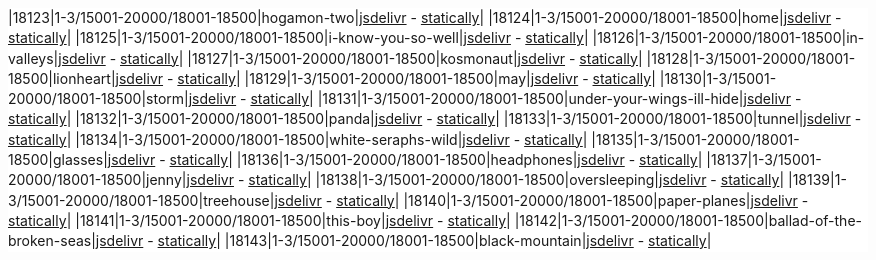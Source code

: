 |18123|1-3/15001-20000/18001-18500|hogamon-two|[jsdelivr](https://cdn.jsdelivr.net/gh/dbchord/webp-c-1110x370_1-3/15001-20000/18001-18500/hogamon-two.webp) - [statically](https://cdn.statically.io/gh/dbchord/webp-c-1110x370_1-3/img/15001-20000/18001-18500/hogamon-two.webp)|
|18124|1-3/15001-20000/18001-18500|home|[jsdelivr](https://cdn.jsdelivr.net/gh/dbchord/webp-c-1110x370_1-3/15001-20000/18001-18500/home.webp) - [statically](https://cdn.statically.io/gh/dbchord/webp-c-1110x370_1-3/img/15001-20000/18001-18500/home.webp)|
|18125|1-3/15001-20000/18001-18500|i-know-you-so-well|[jsdelivr](https://cdn.jsdelivr.net/gh/dbchord/webp-c-1110x370_1-3/15001-20000/18001-18500/i-know-you-so-well.webp) - [statically](https://cdn.statically.io/gh/dbchord/webp-c-1110x370_1-3/img/15001-20000/18001-18500/i-know-you-so-well.webp)|
|18126|1-3/15001-20000/18001-18500|in-valleys|[jsdelivr](https://cdn.jsdelivr.net/gh/dbchord/webp-c-1110x370_1-3/15001-20000/18001-18500/in-valleys.webp) - [statically](https://cdn.statically.io/gh/dbchord/webp-c-1110x370_1-3/img/15001-20000/18001-18500/in-valleys.webp)|
|18127|1-3/15001-20000/18001-18500|kosmonaut|[jsdelivr](https://cdn.jsdelivr.net/gh/dbchord/webp-c-1110x370_1-3/15001-20000/18001-18500/kosmonaut.webp) - [statically](https://cdn.statically.io/gh/dbchord/webp-c-1110x370_1-3/img/15001-20000/18001-18500/kosmonaut.webp)|
|18128|1-3/15001-20000/18001-18500|lionheart|[jsdelivr](https://cdn.jsdelivr.net/gh/dbchord/webp-c-1110x370_1-3/15001-20000/18001-18500/lionheart.webp) - [statically](https://cdn.statically.io/gh/dbchord/webp-c-1110x370_1-3/img/15001-20000/18001-18500/lionheart.webp)|
|18129|1-3/15001-20000/18001-18500|may|[jsdelivr](https://cdn.jsdelivr.net/gh/dbchord/webp-c-1110x370_1-3/15001-20000/18001-18500/may.webp) - [statically](https://cdn.statically.io/gh/dbchord/webp-c-1110x370_1-3/img/15001-20000/18001-18500/may.webp)|
|18130|1-3/15001-20000/18001-18500|storm|[jsdelivr](https://cdn.jsdelivr.net/gh/dbchord/webp-c-1110x370_1-3/15001-20000/18001-18500/storm.webp) - [statically](https://cdn.statically.io/gh/dbchord/webp-c-1110x370_1-3/img/15001-20000/18001-18500/storm.webp)|
|18131|1-3/15001-20000/18001-18500|under-your-wings-ill-hide|[jsdelivr](https://cdn.jsdelivr.net/gh/dbchord/webp-c-1110x370_1-3/15001-20000/18001-18500/under-your-wings-ill-hide.webp) - [statically](https://cdn.statically.io/gh/dbchord/webp-c-1110x370_1-3/img/15001-20000/18001-18500/under-your-wings-ill-hide.webp)|
|18132|1-3/15001-20000/18001-18500|panda|[jsdelivr](https://cdn.jsdelivr.net/gh/dbchord/webp-c-1110x370_1-3/15001-20000/18001-18500/panda.webp) - [statically](https://cdn.statically.io/gh/dbchord/webp-c-1110x370_1-3/img/15001-20000/18001-18500/panda.webp)|
|18133|1-3/15001-20000/18001-18500|tunnel|[jsdelivr](https://cdn.jsdelivr.net/gh/dbchord/webp-c-1110x370_1-3/15001-20000/18001-18500/tunnel.webp) - [statically](https://cdn.statically.io/gh/dbchord/webp-c-1110x370_1-3/img/15001-20000/18001-18500/tunnel.webp)|
|18134|1-3/15001-20000/18001-18500|white-seraphs-wild|[jsdelivr](https://cdn.jsdelivr.net/gh/dbchord/webp-c-1110x370_1-3/15001-20000/18001-18500/white-seraphs-wild.webp) - [statically](https://cdn.statically.io/gh/dbchord/webp-c-1110x370_1-3/img/15001-20000/18001-18500/white-seraphs-wild.webp)|
|18135|1-3/15001-20000/18001-18500|glasses|[jsdelivr](https://cdn.jsdelivr.net/gh/dbchord/webp-c-1110x370_1-3/15001-20000/18001-18500/glasses.webp) - [statically](https://cdn.statically.io/gh/dbchord/webp-c-1110x370_1-3/img/15001-20000/18001-18500/glasses.webp)|
|18136|1-3/15001-20000/18001-18500|headphones|[jsdelivr](https://cdn.jsdelivr.net/gh/dbchord/webp-c-1110x370_1-3/15001-20000/18001-18500/headphones.webp) - [statically](https://cdn.statically.io/gh/dbchord/webp-c-1110x370_1-3/img/15001-20000/18001-18500/headphones.webp)|
|18137|1-3/15001-20000/18001-18500|jenny|[jsdelivr](https://cdn.jsdelivr.net/gh/dbchord/webp-c-1110x370_1-3/15001-20000/18001-18500/jenny.webp) - [statically](https://cdn.statically.io/gh/dbchord/webp-c-1110x370_1-3/img/15001-20000/18001-18500/jenny.webp)|
|18138|1-3/15001-20000/18001-18500|oversleeping|[jsdelivr](https://cdn.jsdelivr.net/gh/dbchord/webp-c-1110x370_1-3/15001-20000/18001-18500/oversleeping.webp) - [statically](https://cdn.statically.io/gh/dbchord/webp-c-1110x370_1-3/img/15001-20000/18001-18500/oversleeping.webp)|
|18139|1-3/15001-20000/18001-18500|treehouse|[jsdelivr](https://cdn.jsdelivr.net/gh/dbchord/webp-c-1110x370_1-3/15001-20000/18001-18500/treehouse.webp) - [statically](https://cdn.statically.io/gh/dbchord/webp-c-1110x370_1-3/img/15001-20000/18001-18500/treehouse.webp)|
|18140|1-3/15001-20000/18001-18500|paper-planes|[jsdelivr](https://cdn.jsdelivr.net/gh/dbchord/webp-c-1110x370_1-3/15001-20000/18001-18500/paper-planes.webp) - [statically](https://cdn.statically.io/gh/dbchord/webp-c-1110x370_1-3/img/15001-20000/18001-18500/paper-planes.webp)|
|18141|1-3/15001-20000/18001-18500|this-boy|[jsdelivr](https://cdn.jsdelivr.net/gh/dbchord/webp-c-1110x370_1-3/15001-20000/18001-18500/this-boy.webp) - [statically](https://cdn.statically.io/gh/dbchord/webp-c-1110x370_1-3/img/15001-20000/18001-18500/this-boy.webp)|
|18142|1-3/15001-20000/18001-18500|ballad-of-the-broken-seas|[jsdelivr](https://cdn.jsdelivr.net/gh/dbchord/webp-c-1110x370_1-3/15001-20000/18001-18500/ballad-of-the-broken-seas.webp) - [statically](https://cdn.statically.io/gh/dbchord/webp-c-1110x370_1-3/img/15001-20000/18001-18500/ballad-of-the-broken-seas.webp)|
|18143|1-3/15001-20000/18001-18500|black-mountain|[jsdelivr](https://cdn.jsdelivr.net/gh/dbchord/webp-c-1110x370_1-3/15001-20000/18001-18500/black-mountain.webp) - [statically](https://cdn.statically.io/gh/dbchord/webp-c-1110x370_1-3/img/15001-20000/18001-18500/black-mountain.webp)|